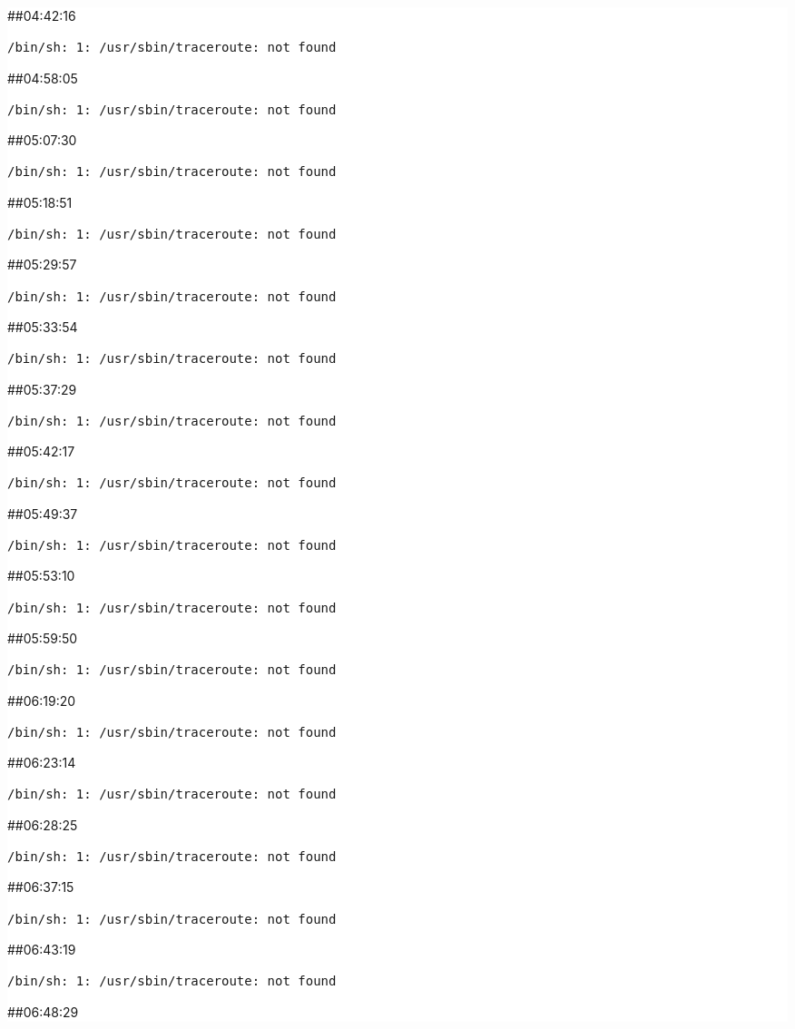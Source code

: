 ##04:42:16

<p><pre><samp>/bin/sh: 1: /usr/sbin/traceroute: not found</samp></pre></p>

##04:58:05

<p><pre><samp>/bin/sh: 1: /usr/sbin/traceroute: not found</samp></pre></p>

##05:07:30

<p><pre><samp>/bin/sh: 1: /usr/sbin/traceroute: not found</samp></pre></p>

##05:18:51

<p><pre><samp>/bin/sh: 1: /usr/sbin/traceroute: not found</samp></pre></p>

##05:29:57

<p><pre><samp>/bin/sh: 1: /usr/sbin/traceroute: not found</samp></pre></p>

##05:33:54

<p><pre><samp>/bin/sh: 1: /usr/sbin/traceroute: not found</samp></pre></p>

##05:37:29

<p><pre><samp>/bin/sh: 1: /usr/sbin/traceroute: not found</samp></pre></p>

##05:42:17

<p><pre><samp>/bin/sh: 1: /usr/sbin/traceroute: not found</samp></pre></p>

##05:49:37

<p><pre><samp>/bin/sh: 1: /usr/sbin/traceroute: not found</samp></pre></p>

##05:53:10

<p><pre><samp>/bin/sh: 1: /usr/sbin/traceroute: not found</samp></pre></p>

##05:59:50

<p><pre><samp>/bin/sh: 1: /usr/sbin/traceroute: not found</samp></pre></p>

##06:19:20

<p><pre><samp>/bin/sh: 1: /usr/sbin/traceroute: not found</samp></pre></p>

##06:23:14

<p><pre><samp>/bin/sh: 1: /usr/sbin/traceroute: not found</samp></pre></p>

##06:28:25

<p><pre><samp>/bin/sh: 1: /usr/sbin/traceroute: not found</samp></pre></p>

##06:37:15

<p><pre><samp>/bin/sh: 1: /usr/sbin/traceroute: not found</samp></pre></p>

##06:43:19

<p><pre><samp>/bin/sh: 1: /usr/sbin/traceroute: not found</samp></pre></p>

##06:48:29
